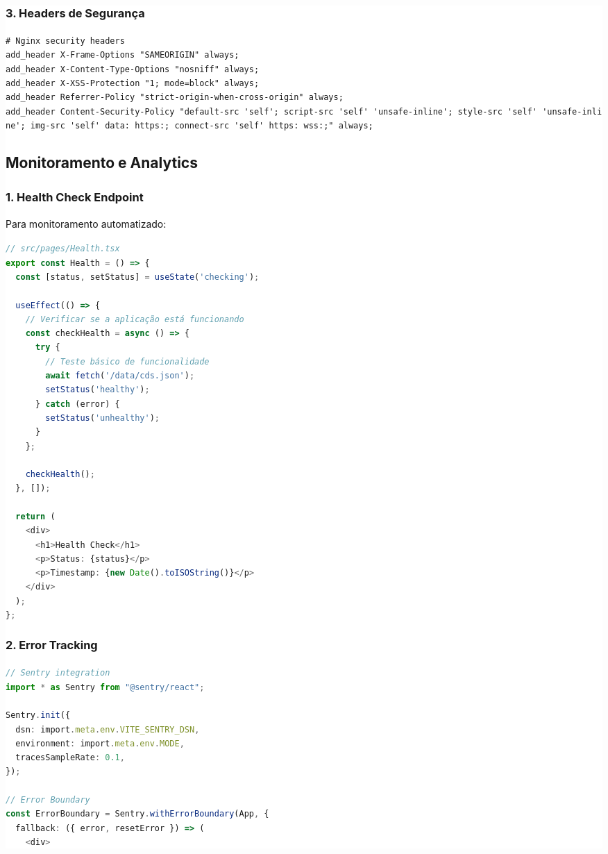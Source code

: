 ### 3. Headers de Segurança

```nginx
# Nginx security headers
add_header X-Frame-Options "SAMEORIGIN" always;
add_header X-Content-Type-Options "nosniff" always;
add_header X-XSS-Protection "1; mode=block" always;
add_header Referrer-Policy "strict-origin-when-cross-origin" always;
add_header Content-Security-Policy "default-src 'self'; script-src 'self' 'unsafe-inline'; style-src 'self' 'unsafe-inline'; img-src 'self' data: https:; connect-src 'self' https: wss:;" always;
```

## Monitoramento e Analytics

### 1. Health Check Endpoint

Para monitoramento automatizado:

```typescript
// src/pages/Health.tsx
export const Health = () => {
  const [status, setStatus] = useState('checking');

  useEffect(() => {
    // Verificar se a aplicação está funcionando
    const checkHealth = async () => {
      try {
        // Teste básico de funcionalidade
        await fetch('/data/cds.json');
        setStatus('healthy');
      } catch (error) {
        setStatus('unhealthy');
      }
    };

    checkHealth();
  }, []);

  return (
    <div>
      <h1>Health Check</h1>
      <p>Status: {status}</p>
      <p>Timestamp: {new Date().toISOString()}</p>
    </div>
  );
};
```

### 2. Error Tracking

```typescript
// Sentry integration
import * as Sentry from "@sentry/react";

Sentry.init({
  dsn: import.meta.env.VITE_SENTRY_DSN,
  environment: import.meta.env.MODE,
  tracesSampleRate: 0.1,
});

// Error Boundary
const ErrorBoundary = Sentry.withErrorBoundary(App, {
  fallback: ({ error, resetError }) => (
    <div>
```